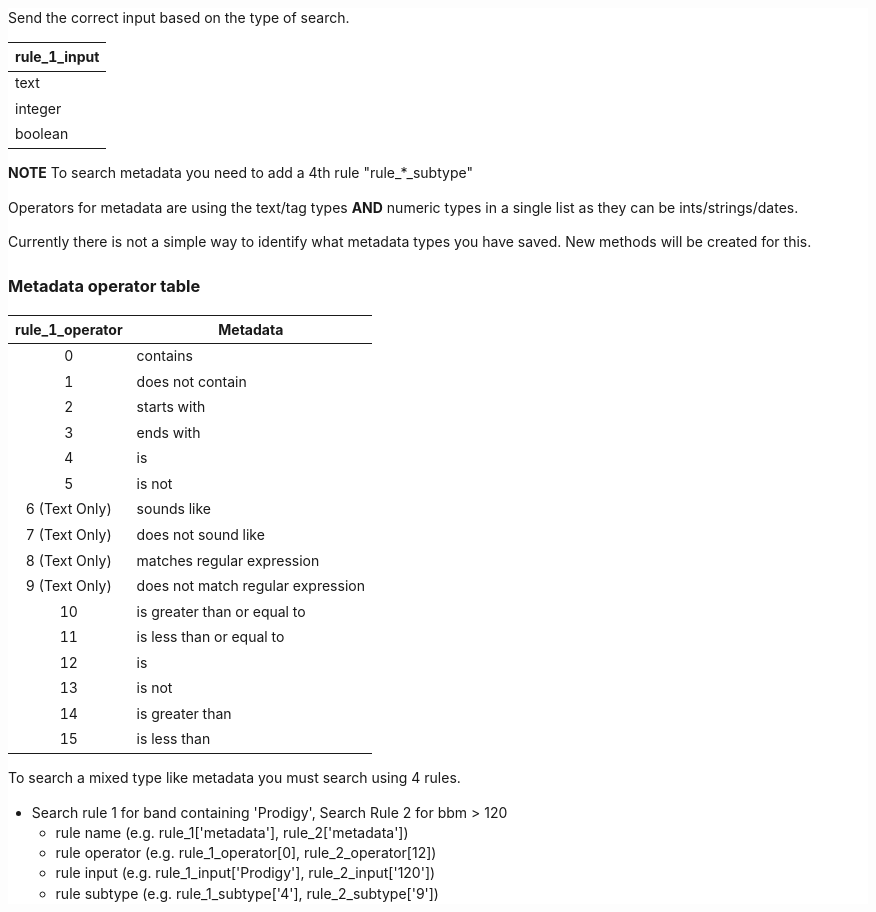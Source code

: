 
Send the correct input based on the type of search.

| rule_1_input |
|--------------|
| text         |
| integer      |
| boolean      |

**NOTE** To search metadata you need to add a 4th rule "rule_*_subtype"

Operators for metadata are using the text/tag types **AND** numeric types in a single list as they can be ints/strings/dates.

Currently there is not a simple way to identify what metadata types you have saved. New methods will be created for this.

### Metadata operator table

| rule_1_operator | Metadata                          |
|:---------------:|-----------------------------------|
|        0        | contains                          |
|        1        | does not contain                  |
|        2        | starts with                       |
|        3        | ends with                         |
|        4        | is                                |
|        5        | is not                            |
|  6 (Text Only)  | sounds like                       |
|  7 (Text Only)  | does not sound like               |
|  8 (Text Only)  | matches regular expression        |
|  9 (Text Only)  | does not match regular expression |
|       10        | is greater than or equal to       |
|       11        | is less than or equal to          |
|       12        | is                                |
|       13        | is not                            |
|       14        | is greater than                   |
|       15        | is less than                      |

To search a mixed type like metadata you must search using 4 rules.

* Search rule 1 for band containing 'Prodigy', Search Rule 2 for bbm > 120
  * rule name (e.g. rule_1['metadata'], rule_2['metadata'])
  * rule operator (e.g. rule_1_operator[0], rule_2_operator[12])
  * rule input (e.g. rule_1_input['Prodigy'], rule_2_input['120'])
  * rule subtype (e.g. rule_1_subtype['4'], rule_2_subtype['9'])
